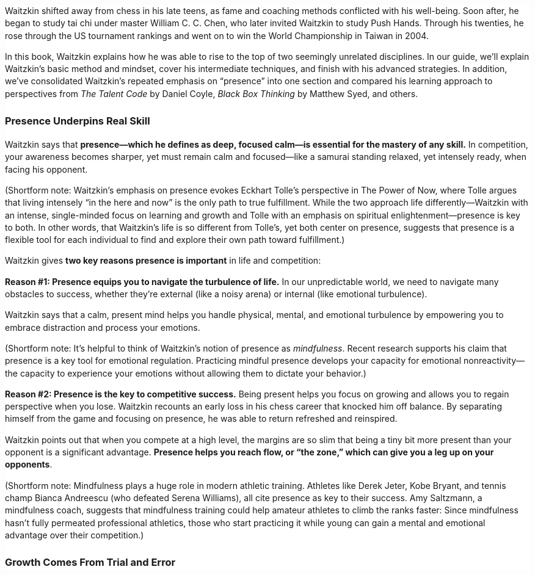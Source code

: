 Waitzkin shifted away from chess in his late teens, as fame and coaching methods conflicted with his well-being. Soon after, he began to study tai chi under master William C. C. Chen, who later invited Waitzkin to study Push Hands. Through his twenties, he rose through the US tournament rankings and went on to win the World Championship in Taiwan in 2004.

In this book, Waitzkin explains how he was able to rise to the top of two seemingly unrelated disciplines. In our guide, we’ll explain Waitzkin’s basic method and mindset, cover his intermediate techniques, and finish with his advanced strategies. In addition, we’ve consolidated Waitzkin’s repeated emphasis on “presence” into one section and compared his learning approach to perspectives from _The Talent Code_ by Daniel Coyle, _Black Box Thinking_ by Matthew Syed, and others.

### Presence Underpins Real Skill

Waitzkin says that **presence—which he defines as deep, focused calm—is essential for the mastery of any skill.** In competition, your awareness becomes sharper, yet must remain calm and focused—like a samurai standing relaxed, yet intensely ready, when facing his opponent.

(Shortform note: Waitzkin’s emphasis on presence evokes Eckhart Tolle’s perspective in The Power of Now, where Tolle argues that living intensely “in the here and now” is the only path to true fulfillment. While the two approach life differently—Waitzkin with an intense, single-minded focus on learning and growth and Tolle with an emphasis on spiritual enlightenment—presence is key to both. In other words, that Waitzkin’s life is so different from Tolle’s, yet both center on presence, suggests that presence is a flexible tool for each individual to find and explore their own path toward fulfillment.)

Waitzkin gives **two key reasons presence is important** in life and competition:

**Reason #1: Presence equips you to navigate the turbulence of life.** In our unpredictable world, we need to navigate many obstacles to success, whether they’re external (like a noisy arena) or internal (like emotional turbulence).

Waitzkin says that a calm, present mind helps you handle physical, mental, and emotional turbulence by empowering you to embrace distraction and process your emotions.

(Shortform note: It’s helpful to think of Waitzkin’s notion of presence as _mindfulness_. Recent research supports his claim that presence is a key tool for emotional regulation. Practicing mindful presence develops your capacity for emotional nonreactivity—the capacity to experience your emotions without allowing them to dictate your behavior.)

**Reason #2: Presence is the key to competitive success.** Being present helps you focus on growing and allows you to regain perspective when you lose. Waitzkin recounts an early loss in his chess career that knocked him off balance. By separating himself from the game and focusing on presence, he was able to return refreshed and reinspired.

Waitzkin points out that when you compete at a high level, the margins are so slim that being a tiny bit more present than your opponent is a significant advantage. **Presence helps you reach flow, or “the zone,” which can give you a leg up on your opponents**.

(Shortform note: Mindfulness plays a huge role in modern athletic training. Athletes like Derek Jeter, Kobe Bryant, and tennis champ Bianca Andreescu (who defeated Serena Williams), all cite presence as key to their success. Amy Saltzmann, a mindfulness coach, suggests that mindfulness training could help amateur athletes to climb the ranks faster: Since mindfulness hasn’t fully permeated professional athletics, those who start practicing it while young can gain a mental and emotional advantage over their competition.)

### Growth Comes From Trial and Error
